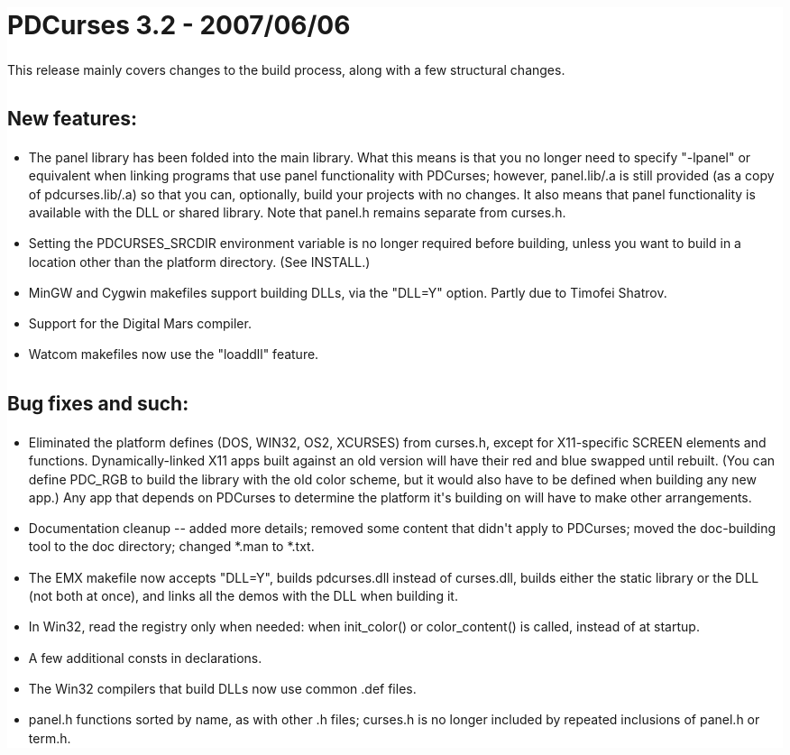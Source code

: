 PDCurses 3.2 - 2007/06/06
=========================

This release mainly covers changes to the build process, along with a 
few structural changes.

New features:
-------------------

- The panel library has been folded into the main library. What this
  means is that you no longer need to specify "-lpanel" or equivalent
  when linking programs that use panel functionality with PDCurses;
  however, panel.lib/.a is still provided (as a copy of pdcurses.lib/.a)
  so that you can, optionally, build your projects with no changes. It
  also means that panel functionality is available with the DLL or
  shared library. Note that panel.h remains separate from curses.h.

- Setting the PDCURSES_SRCDIR environment variable is no longer required
  before building, unless you want to build in a location other than the
  platform directory. (See INSTALL.)

- MinGW and Cygwin makefiles support building DLLs, via the "DLL=Y"
  option. Partly due to Timofei Shatrov.

- Support for the Digital Mars compiler.

- Watcom makefiles now use the "loaddll" feature.

Bug fixes and such:
-------------------

- Eliminated the platform defines (DOS, WIN32, OS2, XCURSES) from
  curses.h, except for X11-specific SCREEN elements and functions.
  Dynamically-linked X11 apps built against an old version will have
  their red and blue swapped until rebuilt. (You can define PDC_RGB to
  build the library with the old color scheme, but it would also have to
  be defined when building any new app.) Any app that depends on
  PDCurses to determine the platform it's building on will have to make
  other arrangements.

- Documentation cleanup -- added more details; removed some content that
  didn't apply to PDCurses; moved the doc-building tool to the doc
  directory; changed *.man to *.txt.

- The EMX makefile now accepts "DLL=Y", builds pdcurses.dll instead of
  curses.dll, builds either the static library or the DLL (not both at
  once), and links all the demos with the DLL when building it.

- In Win32, read the registry only when needed: when init_color() or 
  color_content() is called, instead of at startup.

- A few additional consts in declarations.

- The Win32 compilers that build DLLs now use common .def files.

- panel.h functions sorted by name, as with other .h files; curses.h is
  no longer included by repeated inclusions of panel.h or term.h.
